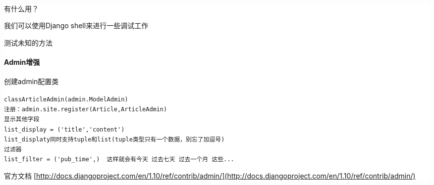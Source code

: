 有什么用？

我们可以使用Django shell来进行一些调试工作

测试未知的方法

#### Admin增强

创建admin配置类

```
classArticleAdmin(admin.ModelAdmin)
注册：admin.site.register(Article,ArticleAdmin)
显示其他字段
list_display = ('title','content')
list_displaty同时支持tuple和list(tuple类型只有一个数据，别忘了加逗号)
过滤器
list_filter = ('pub_time',)  这样就会有今天 过去七天 过去一个月 这些...
```

官方文档
[http://docs.djangoproject.com/en/1.10/ref/contrib/admin/](http://docs.djangoproject.com/en/1.10/ref/contrib/admin/)

